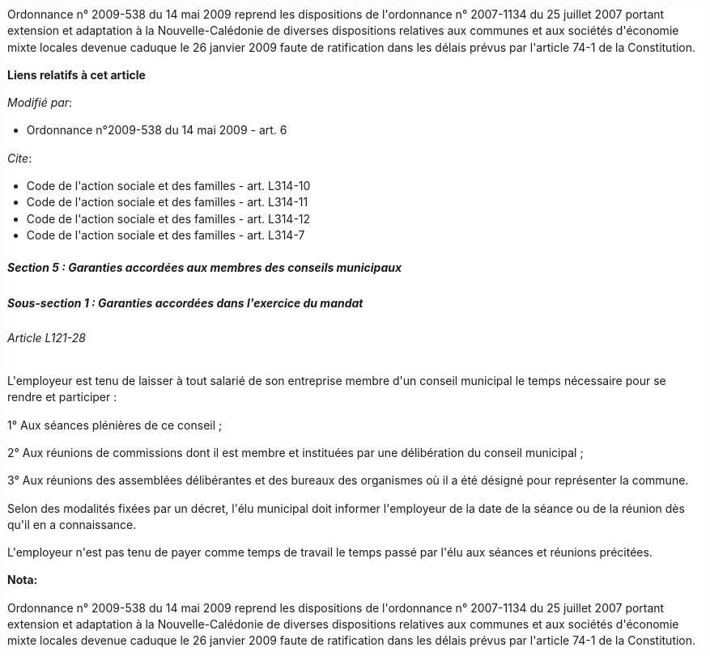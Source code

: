 Ordonnance n° 2009-538 du 14 mai 2009 reprend les dispositions de l'ordonnance n° 2007-1134 du 25 juillet 2007 portant
extension et adaptation à la Nouvelle-Calédonie de diverses dispositions relatives aux communes et aux sociétés d'économie
mixte locales devenue caduque le 26 janvier 2009 faute de ratification dans les délais prévus par l'article 74-1 de la
Constitution.

**Liens relatifs à cet article**

_Modifié par_:

  - Ordonnance n°2009-538 du 14 mai 2009 - art. 6

_Cite_:

  - Code de l'action sociale et des familles - art. L314-10
  - Code de l'action sociale et des familles - art. L314-11
  - Code de l'action sociale et des familles - art. L314-12
  - Code de l'action sociale et des familles - art. L314-7


##### Section 5 : Garanties accordées aux membres des conseils municipaux<a id=17></a>

##### Sous-section 1 : Garanties accordées dans l'exercice du mandat<a id=18></a>

###### Article L121-28

L'employeur est tenu de laisser à tout salarié de son entreprise membre d'un conseil municipal le temps nécessaire pour se
rendre et participer :

1° Aux séances plénières de ce conseil ;

2° Aux réunions de commissions dont il est membre et instituées par une délibération du conseil municipal ;

3° Aux réunions des assemblées délibérantes et des bureaux des organismes où il a été désigné pour représenter la commune.

Selon des modalités fixées par un décret, l'élu municipal doit informer l'employeur de la date de la séance ou de la réunion
dès qu'il en a connaissance.

L'employeur n'est pas tenu de payer comme temps de travail le temps passé par l'élu aux séances et réunions précitées.

**Nota:**

Ordonnance n° 2009-538 du 14 mai 2009 reprend les dispositions de l'ordonnance n° 2007-1134 du 25 juillet 2007 portant
extension et adaptation à la Nouvelle-Calédonie de diverses dispositions relatives aux communes et aux sociétés d'économie
mixte locales devenue caduque le 26 janvier 2009 faute de ratification dans les délais prévus par l'article 74-1 de la
Constitution.
